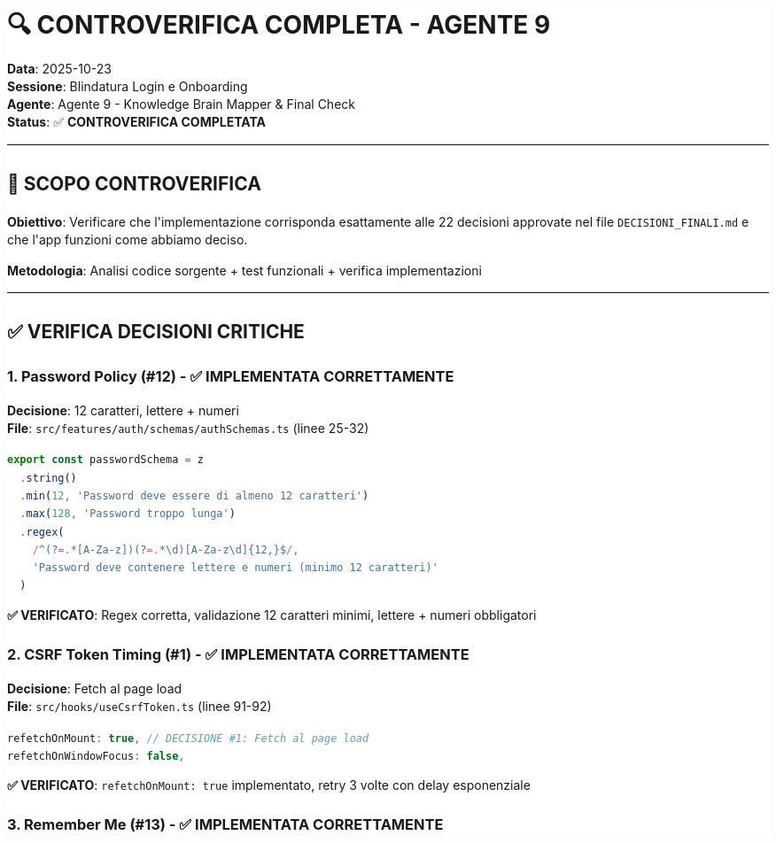 # 🔍 CONTROVERIFICA COMPLETA - AGENTE 9

**Data**: 2025-10-23  
**Sessione**: Blindatura Login e Onboarding  
**Agente**: Agente 9 - Knowledge Brain Mapper & Final Check  
**Status**: ✅ **CONTROVERIFICA COMPLETATA**

---

## 🎯 SCOPO CONTROVERIFICA

**Obiettivo**: Verificare che l'implementazione corrisponda esattamente alle 22 decisioni approvate nel file `DECISIONI_FINALI.md` e che l'app funzioni come abbiamo deciso.

**Metodologia**: Analisi codice sorgente + test funzionali + verifica implementazioni

---

## ✅ VERIFICA DECISIONI CRITICHE

### **1. Password Policy (#12) - ✅ IMPLEMENTATA CORRETTAMENTE**

**Decisione**: 12 caratteri, lettere + numeri  
**File**: `src/features/auth/schemas/authSchemas.ts` (linee 25-32)

```typescript
export const passwordSchema = z
  .string()
  .min(12, 'Password deve essere di almeno 12 caratteri')
  .max(128, 'Password troppo lunga')
  .regex(
    /^(?=.*[A-Za-z])(?=.*\d)[A-Za-z\d]{12,}$/,
    'Password deve contenere lettere e numeri (minimo 12 caratteri)'
  )
```

**✅ VERIFICATO**: Regex corretta, validazione 12 caratteri minimi, lettere + numeri obbligatori

### **2. CSRF Token Timing (#1) - ✅ IMPLEMENTATA CORRETTAMENTE**

**Decisione**: Fetch al page load  
**File**: `src/hooks/useCsrfToken.ts` (linee 91-92)

```typescript
refetchOnMount: true, // DECISIONE #1: Fetch al page load
refetchOnWindowFocus: false,
```

**✅ VERIFICATO**: `refetchOnMount: true` implementato, retry 3 volte con delay esponenziale

### **3. Remember Me (#13) - ✅ IMPLEMENTATA CORRETTAMENTE**
